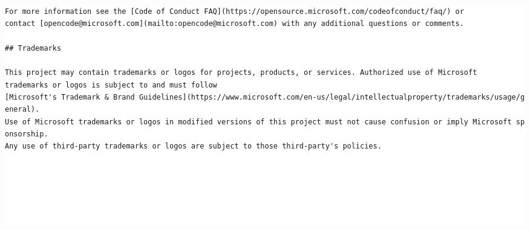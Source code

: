```
For more information see the [Code of Conduct FAQ](https://opensource.microsoft.com/codeofconduct/faq/) or
contact [opencode@microsoft.com](mailto:opencode@microsoft.com) with any additional questions or comments.

## Trademarks

This project may contain trademarks or logos for projects, products, or services. Authorized use of Microsoft 
trademarks or logos is subject to and must follow 
[Microsoft's Trademark & Brand Guidelines](https://www.microsoft.com/en-us/legal/intellectualproperty/trademarks/usage/general).
Use of Microsoft trademarks or logos in modified versions of this project must not cause confusion or imply Microsoft sponsorship.
Any use of third-party trademarks or logos are subject to those third-party's policies.






